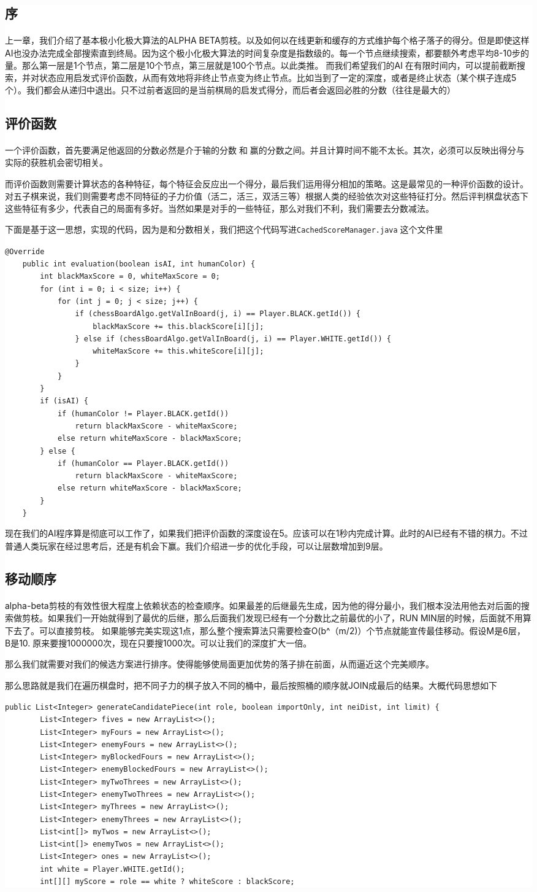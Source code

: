 ## 序
上一章，我们介绍了基本极小化极大算法的ALPHA BETA剪枝。以及如何以在线更新和缓存的方式维护每个格子落子的得分。但是即使这样AI也没办法完成全部搜索直到终局。因为这个极小化极大算法的时间复杂度是指数级的。每一个节点继续搜索，都要额外考虑平均8-10步的量。那么第一层是1个节点，第二层是10个节点，第三层就是100个节点。以此类推。
而我们希望我们的AI 在有限时间内，可以提前截断搜索，并对状态应用启发式评价函数，从而有效地将非终止节点变为终止节点。比如当到了一定的深度，或者是终止状态（某个棋子连成5个）。我们都会从递归中退出。只不过前者返回的是当前棋局的启发式得分，而后者会返回必胜的分数（往往是最大的）

## 评价函数
一个评价函数，首先要满足他返回的分数必然是介于输的分数 和  赢的分数之间。并且计算时间不能不太长。其次，必须可以反映出得分与实际的获胜机会密切相关。

而评价函数则需要计算状态的各种特征，每个特征会反应出一个得分，最后我们运用得分相加的策略。这是最常见的一种评价函数的设计。对五子棋来说，我们则需要考虑不同特征的子力价值（活二，活三，双活三等）根据人类的经验依次对这些特征打分。然后评判棋盘状态下这些特征有多少，代表自己的局面有多好。当然如果是对手的一些特征，那么对我们不利，我们需要去分数减法。

下面是基于这一思想，实现的代码，因为是和分数相关，我们把这个代码写进`CachedScoreManager.java` 这个文件里
```
@Override
    public int evaluation(boolean isAI, int humanColor) {
        int blackMaxScore = 0, whiteMaxScore = 0;
        for (int i = 0; i < size; i++) {
            for (int j = 0; j < size; j++) {
                if (chessBoardAlgo.getValInBoard(j, i) == Player.BLACK.getId()) {
                    blackMaxScore += this.blackScore[i][j];
                } else if (chessBoardAlgo.getValInBoard(j, i) == Player.WHITE.getId()) {
                    whiteMaxScore += this.whiteScore[i][j];
                }
            }
        }
        if (isAI) {
            if (humanColor != Player.BLACK.getId())
                return blackMaxScore - whiteMaxScore;
            else return whiteMaxScore - blackMaxScore;
        } else {
            if (humanColor == Player.BLACK.getId())
                return blackMaxScore - whiteMaxScore;
            else return whiteMaxScore - blackMaxScore;
        }
    }
```
现在我们的AI程序算是彻底可以工作了，如果我们把评价函数的深度设在5。应该可以在1秒内完成计算。此时的AI已经有不错的棋力。不过普通人类玩家在经过思考后，还是有机会下赢。我们介绍进一步的优化手段，可以让层数增加到9层。

## 移动顺序
alpha-beta剪枝的有效性很大程度上依赖状态的检查顺序。如果最差的后继最先生成，因为他的得分最小，我们根本没法用他去对后面的搜索做剪枝。如果我们一开始就得到了最优的后继，那么后面我们发现已经有一个分数比之前最优的小了，RUN MIN层的时候，后面就不用算下去了。可以直接剪枝。
如果能够完美实现这1点，那么整个搜索算法只需要检查O(b^（m/2)）个节点就能宣传最佳移动。假设M是6层， B是10. 原来要搜1000000次，现在只要搜1000次。可以让我们的深度扩大一倍。

那么我们就需要对我们的候选方案进行排序。使得能够使局面更加优势的落子排在前面，从而逼近这个完美顺序。

那么思路就是我们在遍历棋盘时，把不同子力的棋子放入不同的桶中，最后按照桶的顺序就JOIN成最后的结果。大概代码思想如下
```
public List<Integer> generateCandidatePiece(int role, boolean importOnly, int neiDist, int limit) {
        List<Integer> fives = new ArrayList<>();
        List<Integer> myFours = new ArrayList<>();
        List<Integer> enemyFours = new ArrayList<>();
        List<Integer> myBlockedFours = new ArrayList<>();
        List<Integer> enemyBlockedFours = new ArrayList<>();
        List<Integer> myTwoThrees = new ArrayList<>();
        List<Integer> enemyTwoThrees = new ArrayList<>();
        List<Integer> myThrees = new ArrayList<>();
        List<Integer> enemyThrees = new ArrayList<>();
        List<int[]> myTwos = new ArrayList<>();
        List<int[]> enemyTwos = new ArrayList<>();
        List<Integer> ones = new ArrayList<>();
        int white = Player.WHITE.getId();
        int[][] myScore = role == white ? whiteScore : blackScore;
```